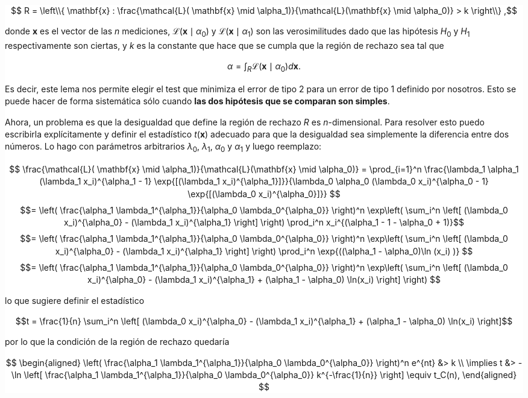 

$$ R = \left\\{ \mathbf{x} : \frac{\mathcal{L}( \mathbf{x} \mid \alpha_1)}{\mathcal{L}(\mathbf{x} \mid \alpha_0)} > k \right\\} ,$$



donde $\mathbf{x}$ es el vector de las $n$ mediciones, $\mathcal{L}(\mathbf{x} \mid \alpha_0)$ y $\mathcal{L}(\mathbf{x} \mid \alpha_1)$ son las verosimilitudes dado que las hipótesis $H_0$ y $H_1$ respectivamente son ciertas, y $k$ es la constante que hace que se cumpla que la región de rechazo sea tal que



$$\alpha = \int_R \mathcal{L}(\mathbf{x} \mid \alpha_0) d\mathbf{x}.$$



Es decir, este lema nos permite elegir el test que minimiza el error de tipo 2 para un error de tipo 1 definido por nosotros. Esto se puede hacer de forma sistemática sólo cuando **las dos hipótesis que se comparan son simples**.



Ahora, un problema es que la desigualdad que define la región de rechazo $R$ es $n$-dimensional. Para resolver esto puedo escribirla explícitamente y definir el estadístico $t(\mathbf{x})$ adecuado para que la desigualdad sea simplemente la diferencia entre dos números. Lo hago con parámetros arbitrarios $\lambda_0$, $\lambda_1$, $\alpha_0$ y $\alpha_1$ y luego reemplazo:



$$ \frac{\mathcal{L}( \mathbf{x} \mid \alpha_1)}{\mathcal{L}(\mathbf{x} \mid \alpha_0)} = \prod_{i=1}^n \frac{\lambda_1 \alpha_1 (\lambda_1 x_i)^{\alpha_1 - 1} \exp{[(\lambda_1 x_i)^{\alpha_1}]}}{\lambda_0 \alpha_0 (\lambda_0 x_i)^{\alpha_0 - 1} \exp{[(\lambda_0 x_i)^{\alpha_0}]}} $$
$$= \left( \frac{\alpha_1 \lambda_1^{\alpha_1}}{\alpha_0 \lambda_0^{\alpha_0}} \right)^n \exp\left(  \sum_i^n \left[ (\lambda_0 x_i)^{\alpha_0} - (\lambda_1 x_i)^{\alpha_1} \right]  \right) \prod_i^n x_i^{(\alpha_1 - 1 - \alpha_0 + 1)}$$
$$= \left( \frac{\alpha_1 \lambda_1^{\alpha_1}}{\alpha_0 \lambda_0^{\alpha_0}} \right)^n \exp\left(  \sum_i^n \left[ (\lambda_0 x_i)^{\alpha_0} - (\lambda_1 x_i)^{\alpha_1} \right]  \right) \prod_i^n \exp{((\alpha_1 - \alpha_0)\ln (x_i) )} $$
$$= \left( \frac{\alpha_1 \lambda_1^{\alpha_1}}{\alpha_0 \lambda_0^{\alpha_0}} \right)^n \exp\left(  \sum_i^n \left[ (\lambda_0 x_i)^{\alpha_0} - (\lambda_1 x_i)^{\alpha_1}  + (\alpha_1 - \alpha_0) \ln(x_i) \right] \right) $$



lo que sugiere definir el estadístico 



$$t = \frac{1}{n} \sum_i^n \left[ (\lambda_0 x_i)^{\alpha_0} - (\lambda_1 x_i)^{\alpha_1}  + (\alpha_1 - \alpha_0) \ln(x_i) \right]$$



por lo que la condición de la región de rechazo quedaría 



$$ \begin{aligned} \left( \frac{\alpha_1 \lambda_1^{\alpha_1}}{\alpha_0 \lambda_0^{\alpha_0}} \right)^n e^{nt} &> k \\ \implies t &> - \ln \left[ \frac{\alpha_1 \lambda_1^{\alpha_1}}{\alpha_0 \lambda_0^{\alpha_0}} k^{-\frac{1}{n}} \right] \equiv t_C(n), \end{aligned} $$


